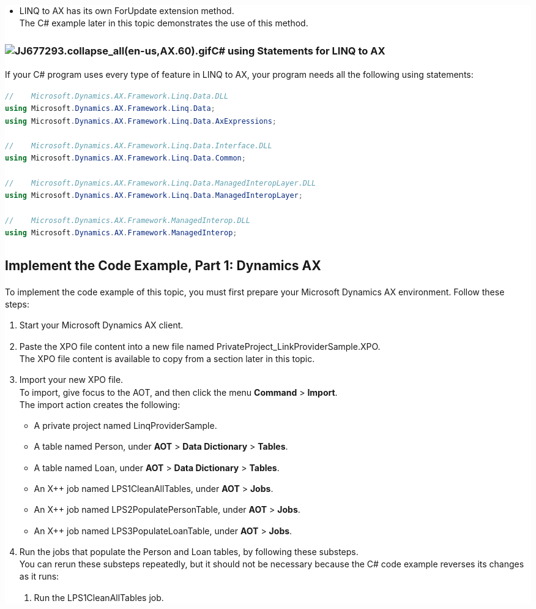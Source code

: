  - LINQ to AX has its own ForUpdate extension method.  
    The C\# example later in this topic demonstrates the use of this method.

### ![JJ677293.collapse\_all(en-us,AX.60).gif](images/Gg863931.collapse_all(en-us,AX.60).gif "JJ677293.collapse_all(en-us,AX.60).gif")C\# using Statements for LINQ to AX

If your C\# program uses every type of feature in LINQ to AX, your program needs all the following using statements:

``` csharp
//    Microsoft.Dynamics.AX.Framework.Linq.Data.DLL
using Microsoft.Dynamics.AX.Framework.Linq.Data;
using Microsoft.Dynamics.AX.Framework.Linq.Data.AxExpressions;

//    Microsoft.Dynamics.AX.Framework.Linq.Data.Interface.DLL
using Microsoft.Dynamics.AX.Framework.Linq.Data.Common;

//    Microsoft.Dynamics.AX.Framework.Linq.Data.ManagedInteropLayer.DLL
using Microsoft.Dynamics.AX.Framework.Linq.Data.ManagedInteropLayer;

//    Microsoft.Dynamics.AX.Framework.ManagedInterop.DLL
using Microsoft.Dynamics.AX.Framework.ManagedInterop;
```

## Implement the Code Example, Part 1: Dynamics AX

To implement the code example of this topic, you must first prepare your Microsoft Dynamics AX environment. Follow these steps:

1.  Start your Microsoft Dynamics AX client.

2.  Paste the XPO file content into a new file named PrivateProject\_LinkProviderSample.XPO.  
    The XPO file content is available to copy from a section later in this topic.

3.  Import your new XPO file.  
    To import, give focus to the AOT, and then click the menu **Command** \> **Import**.  
    The import action creates the following:
    
      - A private project named LinqProviderSample.
    
      - A table named Person, under **AOT** \> **Data Dictionary** \> **Tables**.
    
      - A table named Loan, under **AOT** \> **Data Dictionary** \> **Tables**.
    
      - An X++ job named LPS1CleanAllTables, under **AOT** \> **Jobs**.
    
      - An X++ job named LPS2PopulatePersonTable, under **AOT** \> **Jobs**.
    
      - An X++ job named LPS3PopulateLoanTable, under **AOT** \> **Jobs**.

4.  Run the jobs that populate the Person and Loan tables, by following these substeps.  
    You can rerun these substeps repeatedly, but it should not be necessary because the C\# code example reverses its changes as it runs:
    
    1.  Run the LPS1CleanAllTables job.
    